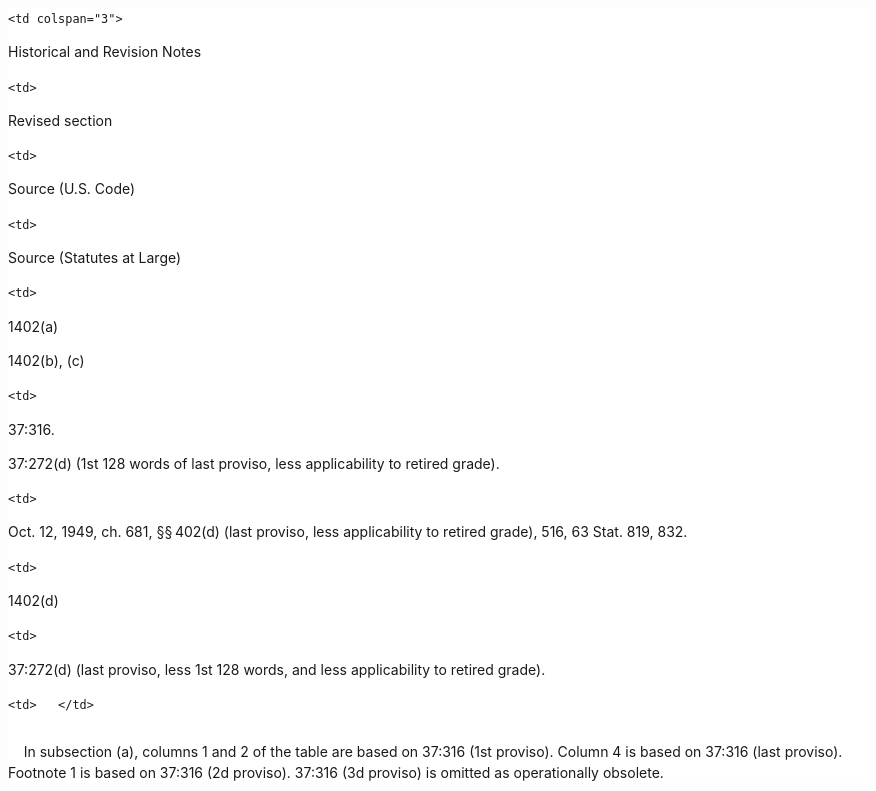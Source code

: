 <table>

  <tr>

    <td colspan="3"> 

Historical and Revision Notes  </td>

  </tr>

  <tr>

    <td> 

Revised section  </td>

    <td> 

Source (U.S. Code)  </td>

    <td> 

Source (Statutes at Large)  </td>

  </tr>

  <tr>

    <td> 

1402(a)

1402(b), (c)  </td>

    <td> 

37:316.

37:272(d) (1st 128 words of last proviso, less applicability to retired grade).  </td>

    <td> 

Oct. 12, 1949, ch. 681, §§ 402(d) (last proviso, less applicability to retired grade), 516, 63 Stat. 819, 832.  </td>

  </tr>

  <tr>

    <td> 

1402(d)  </td>

    <td> 

37:272(d) (last proviso, less 1st 128 words, and less applicability to retired grade).  </td>

    <td>   </td>

  </tr>

</table>

    In subsection (a), columns 1 and 2 of the table are based on 37:316 (1st proviso). Column 4 is based on 37:316 (last proviso). Footnote 1 is based on 37:316 (2d proviso). 37:316 (3d proviso) is omitted as operationally obsolete.
